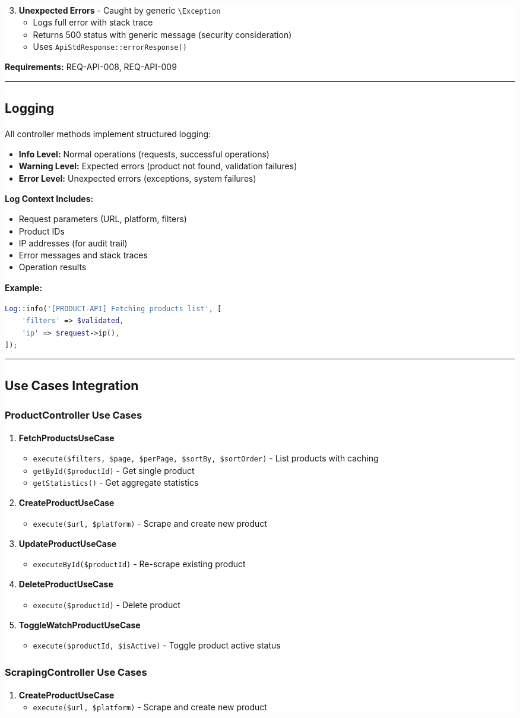 3. **Unexpected Errors** - Caught by generic `\Exception`
   - Logs full error with stack trace
   - Returns 500 status with generic message (security consideration)
   - Uses `ApiStdResponse::errorResponse()`

**Requirements:** REQ-API-008, REQ-API-009

---

## Logging

All controller methods implement structured logging:

- **Info Level:** Normal operations (requests, successful operations)
- **Warning Level:** Expected errors (product not found, validation failures)
- **Error Level:** Unexpected errors (exceptions, system failures)

**Log Context Includes:**
- Request parameters (URL, platform, filters)
- Product IDs
- IP addresses (for audit trail)
- Error messages and stack traces
- Operation results

**Example:**
```php
Log::info('[PRODUCT-API] Fetching products list', [
    'filters' => $validated,
    'ip' => $request->ip(),
]);
```

---

## Use Cases Integration

### ProductController Use Cases
1. **FetchProductsUseCase**
   - `execute($filters, $page, $perPage, $sortBy, $sortOrder)` - List products with caching
   - `getById($productId)` - Get single product
   - `getStatistics()` - Get aggregate statistics

2. **CreateProductUseCase**
   - `execute($url, $platform)` - Scrape and create new product

3. **UpdateProductUseCase**
   - `executeById($productId)` - Re-scrape existing product

4. **DeleteProductUseCase**
   - `execute($productId)` - Delete product

5. **ToggleWatchProductUseCase**
   - `execute($productId, $isActive)` - Toggle product active status

### ScrapingController Use Cases
1. **CreateProductUseCase**
   - `execute($url, $platform)` - Scrape and create new product
